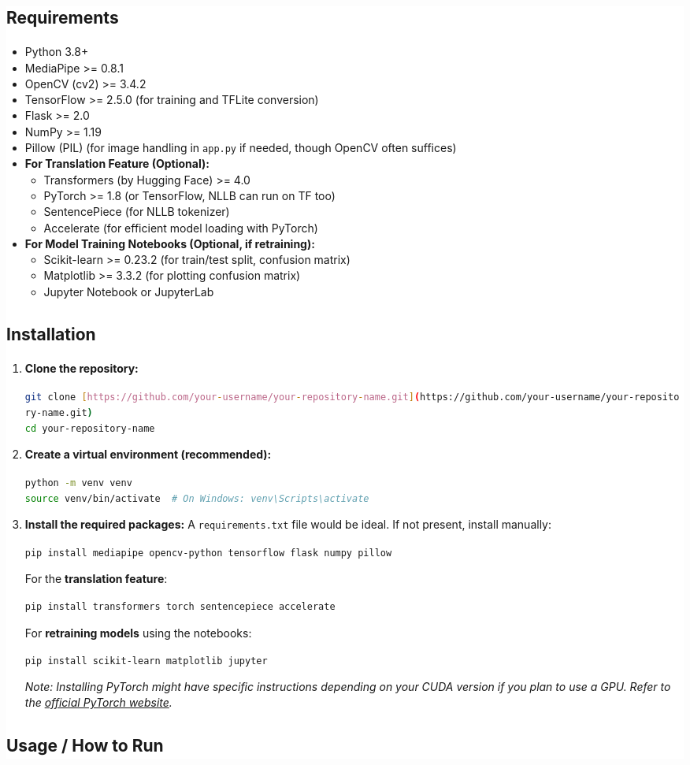 ## Requirements

* Python 3.8+
* MediaPipe >= 0.8.1
* OpenCV (cv2) >= 3.4.2
* TensorFlow >= 2.5.0 (for training and TFLite conversion)
* Flask >= 2.0
* NumPy >= 1.19
* Pillow (PIL) (for image handling in `app.py` if needed, though OpenCV often suffices)
* **For Translation Feature (Optional):**
    * Transformers (by Hugging Face) >= 4.0
    * PyTorch >= 1.8 (or TensorFlow, NLLB can run on TF too)
    * SentencePiece (for NLLB tokenizer)
    * Accelerate (for efficient model loading with PyTorch)
* **For Model Training Notebooks (Optional, if retraining):**
    * Scikit-learn >= 0.23.2 (for train/test split, confusion matrix)
    * Matplotlib >= 3.3.2 (for plotting confusion matrix)
    * Jupyter Notebook or JupyterLab

## Installation

1.  **Clone the repository:**
    ```bash
    git clone [https://github.com/your-username/your-repository-name.git](https://github.com/your-username/your-repository-name.git)
    cd your-repository-name
    ```

2.  **Create a virtual environment (recommended):**
    ```bash
    python -m venv venv
    source venv/bin/activate  # On Windows: venv\Scripts\activate
    ```

3.  **Install the required packages:**
    A `requirements.txt` file would be ideal. If not present, install manually:
    ```bash
    pip install mediapipe opencv-python tensorflow flask numpy pillow
    ```
    For the **translation feature**:
    ```bash
    pip install transformers torch sentencepiece accelerate
    ```
    For **retraining models** using the notebooks:
    ```bash
    pip install scikit-learn matplotlib jupyter
    ```
    *Note: Installing PyTorch might have specific instructions depending on your CUDA version if you plan to use a GPU. Refer to the [official PyTorch website](https://pytorch.org/).*

## Usage / How to Run
